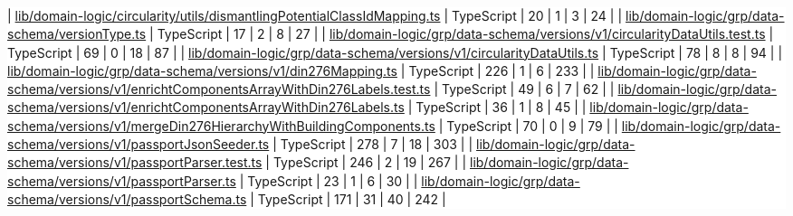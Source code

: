 | [lib/domain-logic/circularity/utils/dismantlingPotentialClassIdMapping.ts](/lib/domain-logic/circularity/utils/dismantlingPotentialClassIdMapping.ts)                                                                                                                                                                                                                                                                                 | TypeScript         |      20 |       1 |     3 |      24 |
| [lib/domain-logic/grp/data-schema/versionType.ts](/lib/domain-logic/grp/data-schema/versionType.ts)                                                                                                                                                                                                                                                                                                                                   | TypeScript         |      17 |       2 |     8 |      27 |
| [lib/domain-logic/grp/data-schema/versions/v1/circularityDataUtils.test.ts](/lib/domain-logic/grp/data-schema/versions/v1/circularityDataUtils.test.ts)                                                                                                                                                                                                                                                                               | TypeScript         |      69 |       0 |    18 |      87 |
| [lib/domain-logic/grp/data-schema/versions/v1/circularityDataUtils.ts](/lib/domain-logic/grp/data-schema/versions/v1/circularityDataUtils.ts)                                                                                                                                                                                                                                                                                         | TypeScript         |      78 |       8 |     8 |      94 |
| [lib/domain-logic/grp/data-schema/versions/v1/din276Mapping.ts](/lib/domain-logic/grp/data-schema/versions/v1/din276Mapping.ts)                                                                                                                                                                                                                                                                                                       | TypeScript         |     226 |       1 |     6 |     233 |
| [lib/domain-logic/grp/data-schema/versions/v1/enrichtComponentsArrayWithDin276Labels.test.ts](/lib/domain-logic/grp/data-schema/versions/v1/enrichtComponentsArrayWithDin276Labels.test.ts)                                                                                                                                                                                                                                           | TypeScript         |      49 |       6 |     7 |      62 |
| [lib/domain-logic/grp/data-schema/versions/v1/enrichtComponentsArrayWithDin276Labels.ts](/lib/domain-logic/grp/data-schema/versions/v1/enrichtComponentsArrayWithDin276Labels.ts)                                                                                                                                                                                                                                                     | TypeScript         |      36 |       1 |     8 |      45 |
| [lib/domain-logic/grp/data-schema/versions/v1/mergeDin276HierarchyWithBuildingComponents.ts](/lib/domain-logic/grp/data-schema/versions/v1/mergeDin276HierarchyWithBuildingComponents.ts)                                                                                                                                                                                                                                             | TypeScript         |      70 |       0 |     9 |      79 |
| [lib/domain-logic/grp/data-schema/versions/v1/passportJsonSeeder.ts](/lib/domain-logic/grp/data-schema/versions/v1/passportJsonSeeder.ts)                                                                                                                                                                                                                                                                                             | TypeScript         |     278 |       7 |    18 |     303 |
| [lib/domain-logic/grp/data-schema/versions/v1/passportParser.test.ts](/lib/domain-logic/grp/data-schema/versions/v1/passportParser.test.ts)                                                                                                                                                                                                                                                                                           | TypeScript         |     246 |       2 |    19 |     267 |
| [lib/domain-logic/grp/data-schema/versions/v1/passportParser.ts](/lib/domain-logic/grp/data-schema/versions/v1/passportParser.ts)                                                                                                                                                                                                                                                                                                     | TypeScript         |      23 |       1 |     6 |      30 |
| [lib/domain-logic/grp/data-schema/versions/v1/passportSchema.ts](/lib/domain-logic/grp/data-schema/versions/v1/passportSchema.ts)                                                                                                                                                                                                                                                                                                     | TypeScript         |     171 |      31 |    40 |     242 |